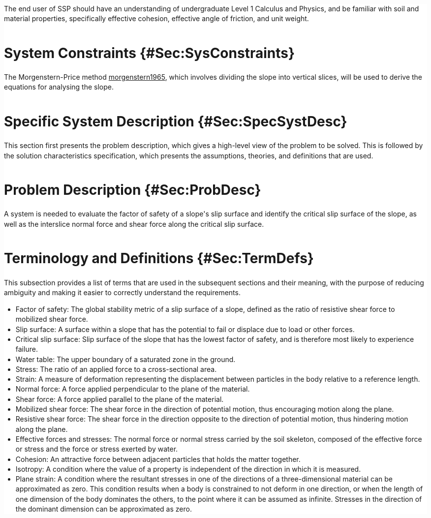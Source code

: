 The end user of SSP should have an understanding of undergraduate Level 1 Calculus and Physics, and be familiar with soil and material properties, specifically effective cohesion, effective angle of friction, and unit weight.

# System Constraints {#Sec:SysConstraints}

The Morgenstern-Price method [morgenstern1965](#morgenstern1965), which involves dividing the slope into vertical slices, will be used to derive the equations for analysing the slope.

# Specific System Description {#Sec:SpecSystDesc}

This section first presents the problem description, which gives a high-level view of the problem to be solved. This is followed by the solution characteristics specification, which presents the assumptions, theories, and definitions that are used.

# Problem Description {#Sec:ProbDesc}

A system is needed to evaluate the factor of safety of a slope's slip surface and identify the critical slip surface of the slope, as well as the interslice normal force and shear force along the critical slip surface.

# Terminology and Definitions {#Sec:TermDefs}

This subsection provides a list of terms that are used in the subsequent sections and their meaning, with the purpose of reducing ambiguity and making it easier to correctly understand the requirements.

- Factor of safety: The global stability metric of a slip surface of a slope, defined as the ratio of resistive shear force to mobilized shear force.
- Slip surface: A surface within a slope that has the potential to fail or displace due to load or other forces.
- Critical slip surface: Slip surface of the slope that has the lowest factor of safety, and is therefore most likely to experience failure.
- Water table: The upper boundary of a saturated zone in the ground.
- Stress: The ratio of an applied force to a cross-sectional area.
- Strain: A measure of deformation representing the displacement between particles in the body relative to a reference length.
- Normal force: A force applied perpendicular to the plane of the material.
- Shear force: A force applied parallel to the plane of the material.
- Mobilized shear force: The shear force in the direction of potential motion, thus encouraging motion along the plane.
- Resistive shear force: The shear force in the direction opposite to the direction of potential motion, thus hindering motion along the plane.
- Effective forces and stresses: The normal force or normal stress carried by the soil skeleton, composed of the effective force or stress and the force or stress exerted by water.
- Cohesion: An attractive force between adjacent particles that holds the matter together.
- Isotropy: A condition where the value of a property is independent of the direction in which it is measured.
- Plane strain: A condition where the resultant stresses in one of the directions of a  three-dimensional material can be approximated as zero. This condition results when a body is constrained to not deform in one direction, or when the length of one dimension of the body dominates the others, to the point where it can be assumed as infinite. Stresses in the direction of the dominant dimension can be approximated as zero.
